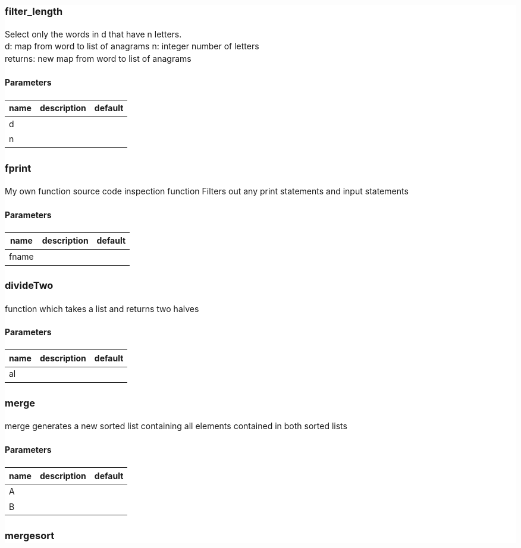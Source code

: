 

### filter_length


Select only the words in d that have n letters.   
d: map from word to list of anagrams n: integer number of letters   
returns: new map from word to list of anagrams 
#### Parameters
name | description | default
--- | --- | ---
d |  | 
n |  | 





### fprint


My own function source code inspection function Filters out any print statements and input statements 
#### Parameters
name | description | default
--- | --- | ---
fname |  | 





### divideTwo


function which takes a list and returns two halves 
#### Parameters
name | description | default
--- | --- | ---
al |  | 





### merge


merge generates a new sorted list containing all elements contained in both sorted lists 
#### Parameters
name | description | default
--- | --- | ---
A |  | 
B |  | 





### mergesort
